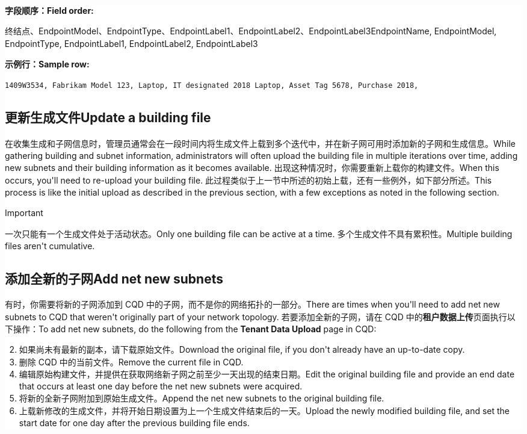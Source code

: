   <span data-ttu-id="f1fe9-283">**字段顺序：**</span><span class="sxs-lookup"><span data-stu-id="f1fe9-283">**Field order:**</span></span>

<span data-ttu-id="f1fe9-284">终结点、EndpointModel、EndpointType、EndpointLabel1、EndpointLabel2、EndpointLabel3</span><span class="sxs-lookup"><span data-stu-id="f1fe9-284">EndpointName, EndpointModel, EndpointType, EndpointLabel1, EndpointLabel2,  EndpointLabel3</span></span>

  <span data-ttu-id="f1fe9-285">**示例行：**</span><span class="sxs-lookup"><span data-stu-id="f1fe9-285">**Sample row:**</span></span>

`1409W3534, Fabrikam Model 123, Laptop, IT designated 2018 Laptop, Asset Tag 5678, Purchase 2018,`  



## <a name="update-a-building-file"></a><span data-ttu-id="f1fe9-286">更新生成文件</span><span class="sxs-lookup"><span data-stu-id="f1fe9-286">Update a building file</span></span>

<span data-ttu-id="f1fe9-287">在收集生成和子网信息时，管理员通常会在一段时间内将生成文件上载到多个迭代中，并在新子网可用时添加新的子网和生成信息。</span><span class="sxs-lookup"><span data-stu-id="f1fe9-287">While gathering building and subnet information, administrators will often upload the building file in multiple iterations over time, adding new subnets and their building information as it becomes available.</span></span> <span data-ttu-id="f1fe9-288">出现这种情况时，你需要重新上载你的构建文件。</span><span class="sxs-lookup"><span data-stu-id="f1fe9-288">When this occurs, you'll need to re-upload your building file.</span></span> <span data-ttu-id="f1fe9-289">此过程类似于上一节中所述的初始上载，还有一些例外，如下部分所述。</span><span class="sxs-lookup"><span data-stu-id="f1fe9-289">This process is like the initial upload as described in the previous section, with a few exceptions as noted in the following section.</span></span>

> [!Important]
> <span data-ttu-id="f1fe9-290">一次只能有一个生成文件处于活动状态。</span><span class="sxs-lookup"><span data-stu-id="f1fe9-290">Only one building file can be active at a time.</span></span> <span data-ttu-id="f1fe9-291">多个生成文件不具有累积性。</span><span class="sxs-lookup"><span data-stu-id="f1fe9-291">Multiple building files aren't cumulative.</span></span>

## <a name="add-net-new-subnets"></a><span data-ttu-id="f1fe9-292">添加全新的子网</span><span class="sxs-lookup"><span data-stu-id="f1fe9-292">Add net new subnets</span></span>

<span data-ttu-id="f1fe9-293">有时，你需要将新的子网添加到 CQD 中的子网，而不是你的网络拓扑的一部分。</span><span class="sxs-lookup"><span data-stu-id="f1fe9-293">There are times when you'll need to add net new subnets to CQD that weren't originally part of your network topology.</span></span> <span data-ttu-id="f1fe9-294">若要添加全新的子网，请在 CQD 中的**租户数据上传**页面执行以下操作：</span><span class="sxs-lookup"><span data-stu-id="f1fe9-294">To add net new subnets, do the following from the **Tenant Data Upload** page in CQD:</span></span>

2.  <span data-ttu-id="f1fe9-295">如果尚未有最新的副本，请下载原始文件。</span><span class="sxs-lookup"><span data-stu-id="f1fe9-295">Download the original file, if you don't already have an up-to-date copy.</span></span>
1.  <span data-ttu-id="f1fe9-296">删除 CQD 中的当前文件。</span><span class="sxs-lookup"><span data-stu-id="f1fe9-296">Remove the current file in CQD.</span></span>
1.  <span data-ttu-id="f1fe9-297">编辑原始构建文件，并提供在获取网络新子网之前至少一天出现的结束日期。</span><span class="sxs-lookup"><span data-stu-id="f1fe9-297">Edit the original building file and provide an end date that occurs at least one day before the net new subnets were acquired.</span></span>
1.  <span data-ttu-id="f1fe9-298">将新的全新子网附加到原始生成文件。</span><span class="sxs-lookup"><span data-stu-id="f1fe9-298">Append the net new subnets to the original building file.</span></span>
1.  <span data-ttu-id="f1fe9-299">上载新修改的生成文件，并将开始日期设置为上一个生成文件结束后的一天。</span><span class="sxs-lookup"><span data-stu-id="f1fe9-299">Upload the newly modified building file, and set the start date for one day after the previous building file ends.</span></span>
